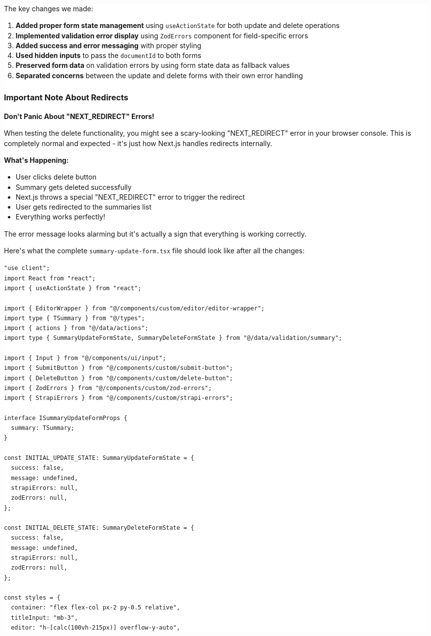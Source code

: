 The key changes we made:

1. **Added proper form state management** using `useActionState` for both update and delete operations
2. **Implemented validation error display** using `ZodErrors` component for field-specific errors
3. **Added success and error messaging** with proper styling
4. **Used hidden inputs** to pass the `documentId` to both forms
5. **Preserved form data** on validation errors by using form state data as fallback values
6. **Separated concerns** between the update and delete forms with their own error handling

### Important Note About Redirects

**Don't Panic About "NEXT_REDIRECT" Errors!**

When testing the delete functionality, you might see a scary-looking "NEXT_REDIRECT" error in your browser console. This is completely normal and expected - it's just how Next.js handles redirects internally.

**What's Happening:**
- User clicks delete button
- Summary gets deleted successfully  
- Next.js throws a special "NEXT_REDIRECT" error to trigger the redirect
- User gets redirected to the summaries list
- Everything works perfectly!

The error message looks alarming but it's actually a sign that everything is working correctly.

Here's what the complete `summary-update-form.tsx` file should look like after all the changes:

```tsx
"use client";
import React from "react";
import { useActionState } from "react";

import { EditorWrapper } from "@/components/custom/editor/editor-wrapper";
import type { TSummary } from "@/types";
import { actions } from "@/data/actions";
import type { SummaryUpdateFormState, SummaryDeleteFormState } from "@/data/validation/summary";

import { Input } from "@/components/ui/input";
import { SubmitButton } from "@/components/custom/submit-button";
import { DeleteButton } from "@/components/custom/delete-button";
import { ZodErrors } from "@/components/custom/zod-errors";
import { StrapiErrors } from "@/components/custom/strapi-errors";

interface ISummaryUpdateFormProps {
  summary: TSummary;
}

const INITIAL_UPDATE_STATE: SummaryUpdateFormState = {
  success: false,
  message: undefined,
  strapiErrors: null,
  zodErrors: null,
};

const INITIAL_DELETE_STATE: SummaryDeleteFormState = {
  success: false,
  message: undefined,
  strapiErrors: null,
  zodErrors: null,
};

const styles = {
  container: "flex flex-col px-2 py-0.5 relative",
  titleInput: "mb-3",
  editor: "h-[calc(100vh-215px)] overflow-y-auto",
```